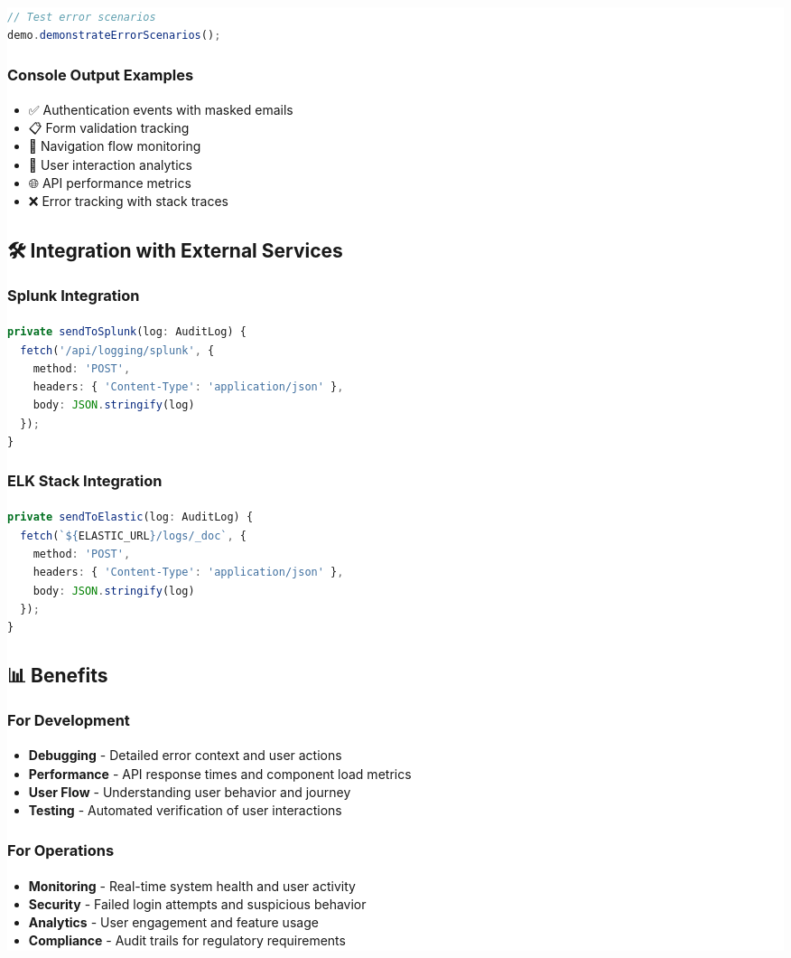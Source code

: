 ```typescript
// Test error scenarios
demo.demonstrateErrorScenarios();
```

### Console Output Examples
- ✅ Authentication events with masked emails
- 📋 Form validation tracking
- 🧭 Navigation flow monitoring
- 👤 User interaction analytics
- 🌐 API performance metrics
- ❌ Error tracking with stack traces

## 🛠️ Integration with External Services

### Splunk Integration
```typescript
private sendToSplunk(log: AuditLog) {
  fetch('/api/logging/splunk', {
    method: 'POST',
    headers: { 'Content-Type': 'application/json' },
    body: JSON.stringify(log)
  });
}
```

### ELK Stack Integration
```typescript
private sendToElastic(log: AuditLog) {
  fetch(`${ELASTIC_URL}/logs/_doc`, {
    method: 'POST',
    headers: { 'Content-Type': 'application/json' },
    body: JSON.stringify(log)
  });
}
```

## 📊 Benefits

### For Development
- **Debugging** - Detailed error context and user actions
- **Performance** - API response times and component load metrics
- **User Flow** - Understanding user behavior and journey
- **Testing** - Automated verification of user interactions

### For Operations
- **Monitoring** - Real-time system health and user activity
- **Security** - Failed login attempts and suspicious behavior
- **Analytics** - User engagement and feature usage
- **Compliance** - Audit trails for regulatory requirements
